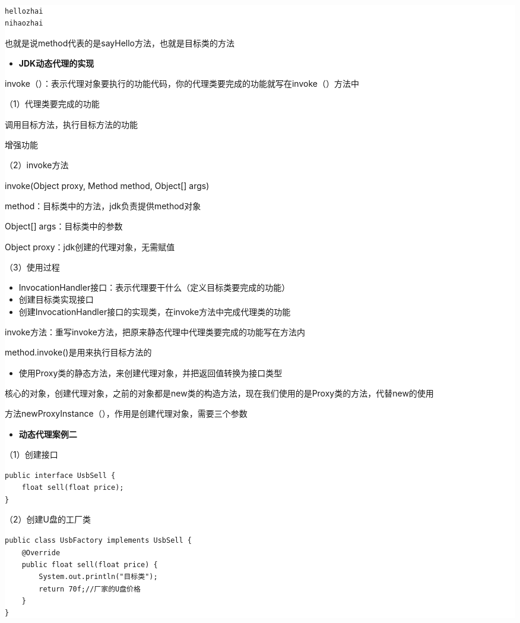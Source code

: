 

```
hellozhai
nihaozhai
```

也就是说method代表的是sayHello方法，也就是目标类的方法

- **JDK动态代理的实现**

invoke（）：表示代理对象要执行的功能代码，你的代理类要完成的功能就写在invoke（）方法中

（1）代理类要完成的功能

调用目标方法，执行目标方法的功能

增强功能

（2）invoke方法

invoke(Object proxy, Method method, Object[] args)

method：目标类中的方法，jdk负责提供method对象

Object[] args：目标类中的参数

Object proxy：jdk创建的代理对象，无需赋值

（3）使用过程

- InvocationHandler接口：表示代理要干什么（定义目标类要完成的功能）
- 创建目标类实现接口
- 创建InvocationHandler接口的实现类，在invoke方法中完成代理类的功能

invoke方法：重写invoke方法，把原来静态代理中代理类要完成的功能写在方法内

method.invoke()是用来执行目标方法的

- 使用Proxy类的静态方法，来创建代理对象，并把返回值转换为接口类型

核心的对象，创建代理对象，之前的对象都是new类的构造方法，现在我们使用的是Proxy类的方法，代替new的使用

方法newProxyInstance（），作用是创建代理对象，需要三个参数

- **动态代理案例二**

（1）创建接口



```
public interface UsbSell {
    float sell(float price);
}
```

（2）创建U盘的工厂类



```
public class UsbFactory implements UsbSell {
    @Override
    public float sell(float price) {
        System.out.println("目标类");
        return 70f;//厂家的U盘价格
    }
}
```
